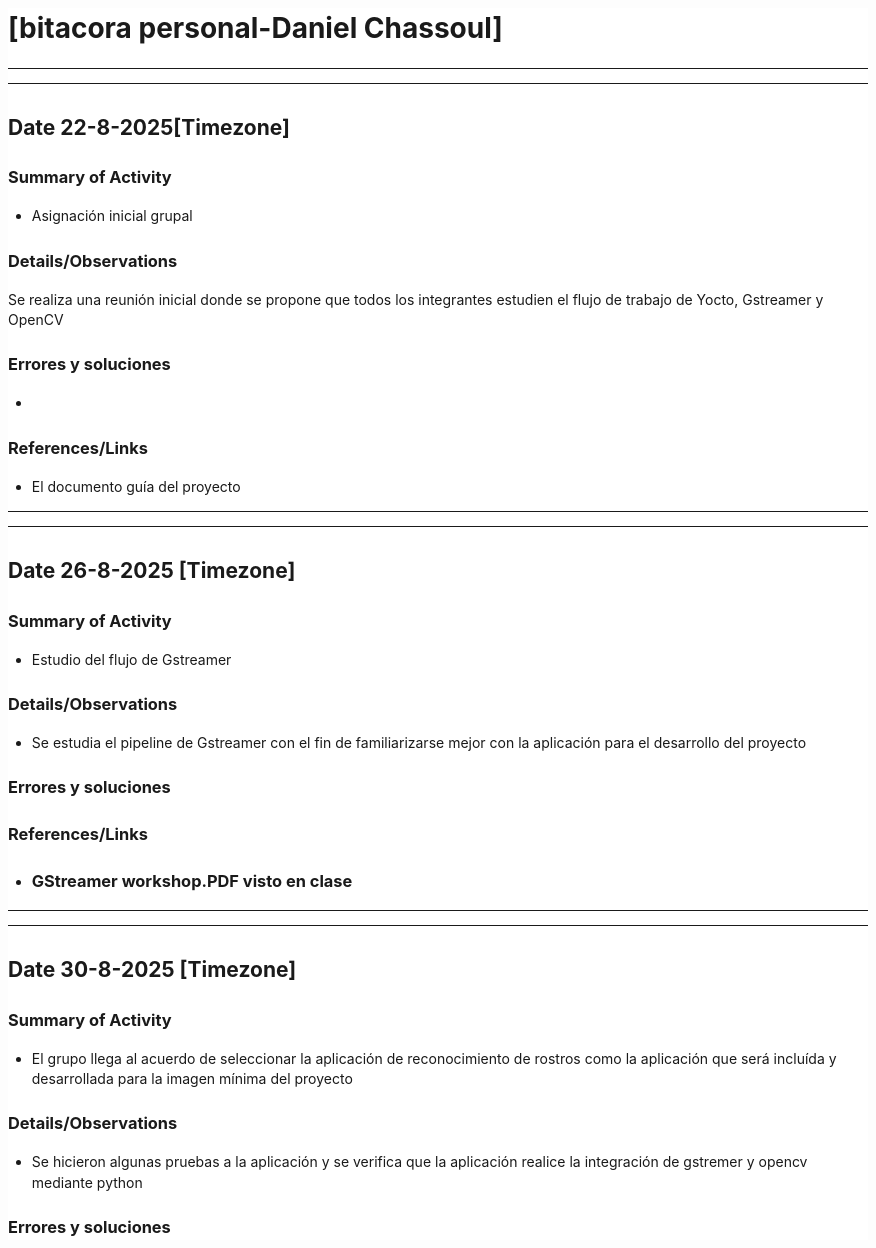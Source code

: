 # [bitacora personal-Daniel Chassoul]
-----------------------------------------------------------------------------------------------------------------------------------------------------------------------
-----------------------------------------------------------------------------------------------------------------------------------------------------------------------
## Date 22-8-2025[Timezone]

### Summary of Activity
- Asignación inicial grupal

### Details/Observations
Se realiza una reunión inicial donde se propone que todos los integrantes estudien el flujo de trabajo de Yocto, Gstreamer y OpenCV

### Errores y soluciones
- 

### References/Links
- El documento guía del proyecto                                                                 
-----------------------------------------------------------------------------------------------------------------------------------------------------------------------
-----------------------------------------------------------------------------------------------------------------------------------------------------------------------
## Date 26-8-2025  [Timezone]

### Summary of Activity
- Estudio del flujo de Gstreamer

### Details/Observations

- Se estudia el pipeline de Gstreamer con el fin de familiarizarse mejor con la aplicación para el desarrollo del proyecto

### Errores y soluciones


### References/Links
- ### GStreamer workshop.PDF visto en clase
-----------------------------------------------------------------------------------------------------------------------------------------------------------------------

-----------------------------------------------------------------------------------------------------------------------------------------------------------------------
## Date 30-8-2025  [Timezone]

### Summary of Activity
- El grupo llega al acuerdo de seleccionar la aplicación de reconocimiento de rostros como la aplicación que será incluída y desarrollada para la imagen mínima del proyecto

### Details/Observations
- Se hicieron algunas pruebas a la aplicación y se verifica que la aplicación realice la integración de gstremer y opencv mediante python
### Errores y soluciones
